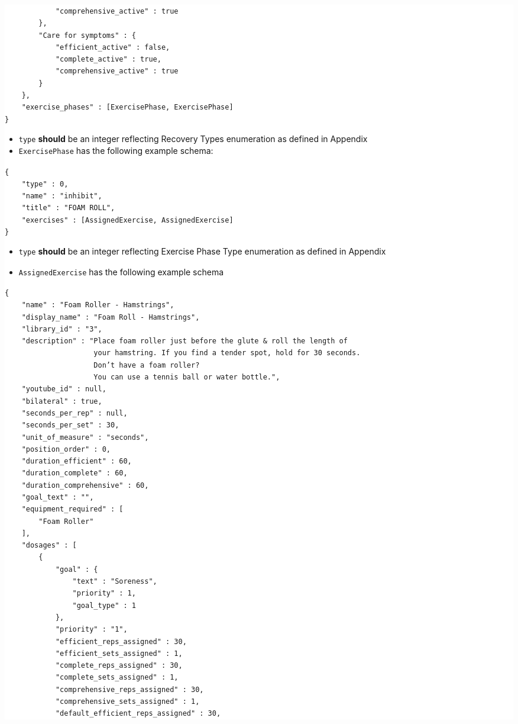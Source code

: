 ```
            "comprehensive_active" : true
        },
        "Care for symptoms" : {
            "efficient_active" : false,
            "complete_active" : true,
            "comprehensive_active" : true
        }
    },
    "exercise_phases" : [ExercisePhase, ExercisePhase]
}
```
* `type` __should__ be an integer reflecting Recovery Types enumeration as defined in Appendix
* `ExercisePhase` has the following example schema:

```
{
    "type" : 0,
    "name" : "inhibit",
    "title" : "FOAM ROLL",
    "exercises" : [AssignedExercise, AssignedExercise]
}
```
* `type` __should__ be an integer reflecting Exercise Phase Type enumeration as defined in Appendix
<div style="page-break-after: always;"></div>


* `AssignedExercise` has the following example schema

```
{
    "name" : "Foam Roller - Hamstrings",
    "display_name" : "Foam Roll - Hamstrings",
    "library_id" : "3",
    "description" : "Place foam roller just before the glute & roll the length of 
                     your hamstring. If you find a tender spot, hold for 30 seconds.
                     Don’t have a foam roller?
                     You can use a tennis ball or water bottle.",
    "youtube_id" : null,
    "bilateral" : true,
    "seconds_per_rep" : null,
    "seconds_per_set" : 30,
    "unit_of_measure" : "seconds",
    "position_order" : 0,
    "duration_efficient" : 60,
    "duration_complete" : 60,
    "duration_comprehensive" : 60,
    "goal_text" : "",
    "equipment_required" : [ 
        "Foam Roller"
    ],
    "dosages" : [ 
        {
            "goal" : {
                "text" : "Soreness",
                "priority" : 1,
                "goal_type" : 1
            },
            "priority" : "1",
            "efficient_reps_assigned" : 30,
            "efficient_sets_assigned" : 1,
            "complete_reps_assigned" : 30,
            "complete_sets_assigned" : 1,
            "comprehensive_reps_assigned" : 30,
            "comprehensive_sets_assigned" : 1,
            "default_efficient_reps_assigned" : 30,
```